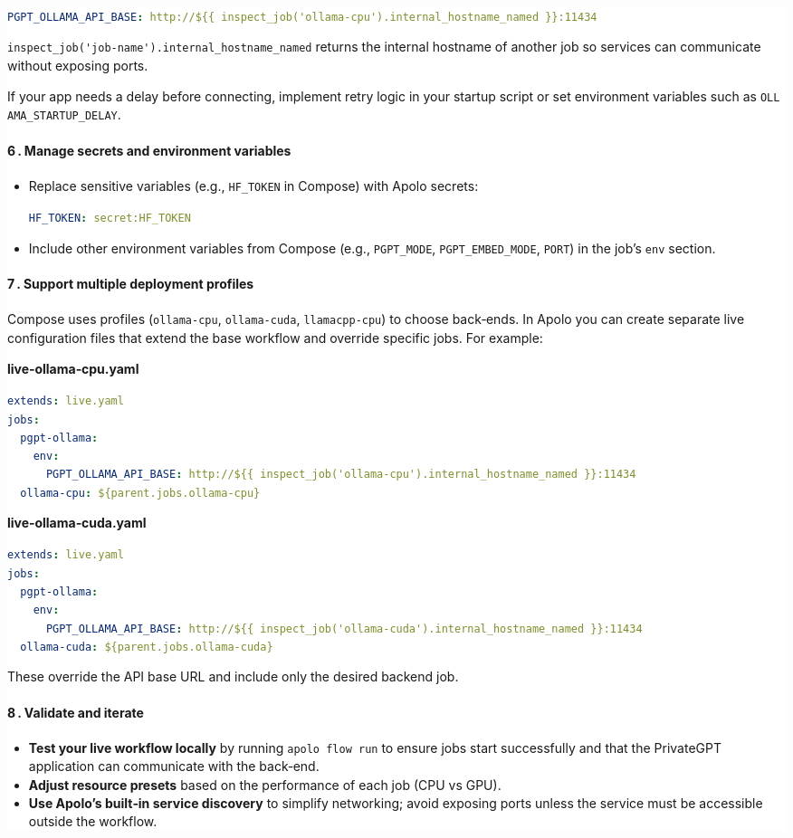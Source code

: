 ```yaml
PGPT_OLLAMA_API_BASE: http://${{ inspect_job('ollama-cpu').internal_hostname_named }}:11434
```

`inspect_job('job-name').internal_hostname_named` returns the internal hostname of another job so services can communicate without exposing ports.

If your app needs a delay before connecting, implement retry logic in your startup script or set environment variables such as `OLLAMA_STARTUP_DELAY`.

#### 6 . Manage secrets and environment variables

*   Replace sensitive variables (e.g., `HF_TOKEN` in Compose) with Apolo secrets:

    ```yaml
    HF_TOKEN: secret:HF_TOKEN
    ```
* Include other environment variables from Compose (e.g., `PGPT_MODE`, `PGPT_EMBED_MODE`, `PORT`) in the job’s `env` section.

#### 7 . Support multiple deployment profiles

Compose uses profiles (`ollama-cpu`, `ollama-cuda`, `llamacpp-cpu`) to choose back‑ends. In Apolo you can create separate live configuration files that extend the base workflow and override specific jobs. For example:

**live‑ollama‑cpu.yaml**

```yaml
extends: live.yaml
jobs:
  pgpt-ollama:
    env:
      PGPT_OLLAMA_API_BASE: http://${{ inspect_job('ollama-cpu').internal_hostname_named }}:11434
  ollama-cpu: ${parent.jobs.ollama-cpu}
```

**live‑ollama‑cuda.yaml**

```yaml
extends: live.yaml
jobs:
  pgpt-ollama:
    env:
      PGPT_OLLAMA_API_BASE: http://${{ inspect_job('ollama-cuda').internal_hostname_named }}:11434
  ollama-cuda: ${parent.jobs.ollama-cuda}
```

These override the API base URL and include only the desired backend job.

#### 8 . Validate and iterate

* **Test your live workflow locally** by running `apolo flow run` to ensure jobs start successfully and that the PrivateGPT application can communicate with the back‑end.
* **Adjust resource presets** based on the performance of each job (CPU vs GPU).
* **Use Apolo’s built‑in service discovery** to simplify networking; avoid exposing ports unless the service must be accessible outside the workflow.
